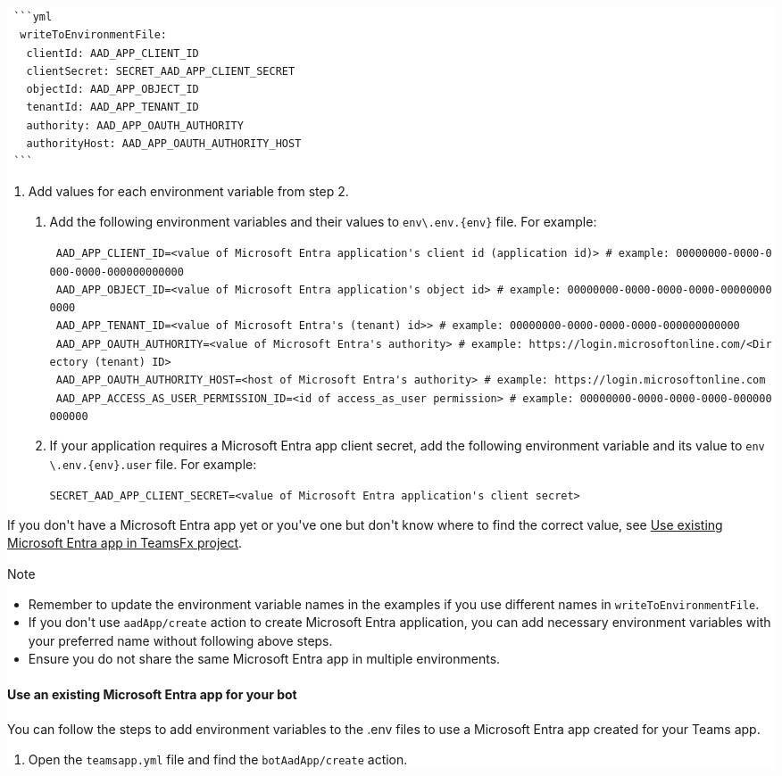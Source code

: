      ```yml
      writeToEnvironmentFile:
       clientId: AAD_APP_CLIENT_ID
       clientSecret: SECRET_AAD_APP_CLIENT_SECRET
       objectId: AAD_APP_OBJECT_ID
       tenantId: AAD_APP_TENANT_ID
       authority: AAD_APP_OAUTH_AUTHORITY
       authorityHost: AAD_APP_OAUTH_AUTHORITY_HOST
     ```

1. Add values for each environment variable from step 2.

    1. Add the following environment variables and their values to `env\.env.{env}` file. For example:

       ```env
        AAD_APP_CLIENT_ID=<value of Microsoft Entra application's client id (application id)> # example: 00000000-0000-0000-0000-000000000000
        AAD_APP_OBJECT_ID=<value of Microsoft Entra application's object id> # example: 00000000-0000-0000-0000-000000000000
        AAD_APP_TENANT_ID=<value of Microsoft Entra's (tenant) id>> # example: 00000000-0000-0000-0000-000000000000
        AAD_APP_OAUTH_AUTHORITY=<value of Microsoft Entra's authority> # example: https://login.microsoftonline.com/<Directory (tenant) ID>
        AAD_APP_OAUTH_AUTHORITY_HOST=<host of Microsoft Entra's authority> # example: https://login.microsoftonline.com
        AAD_APP_ACCESS_AS_USER_PERMISSION_ID=<id of access_as_user permission> # example: 00000000-0000-0000-0000-000000000000
       ```  

    1. If your application requires a Microsoft Entra app client secret, add the following environment variable and its value to `env\.env.{env}.user` file. For example:

       ```env
       SECRET_AAD_APP_CLIENT_SECRET=<value of Microsoft Entra application's client secret>
       ```

If you don't have a Microsoft Entra app yet or you've one but don't know where to find the correct value, see [Use existing Microsoft Entra app in TeamsFx project](../use-existing-aad-app.md).

>[!NOTE]
>
> * Remember to update the environment variable names in the examples if you use different names in `writeToEnvironmentFile`.
> * If you don't use `aadApp/create` action to create Microsoft Entra application, you can add necessary environment variables with your preferred name without following above steps.
> * Ensure you do not share the same Microsoft Entra app in multiple environments.

<a name='use-an-existing-azure-ad-app-for-your-bot'></a>

#### Use an existing Microsoft Entra app for your bot

You can follow the steps to add environment variables to the .env files to use a Microsoft Entra app created for your Teams app.

1. Open the `teamsapp.yml` file and find the `botAadApp/create` action.
